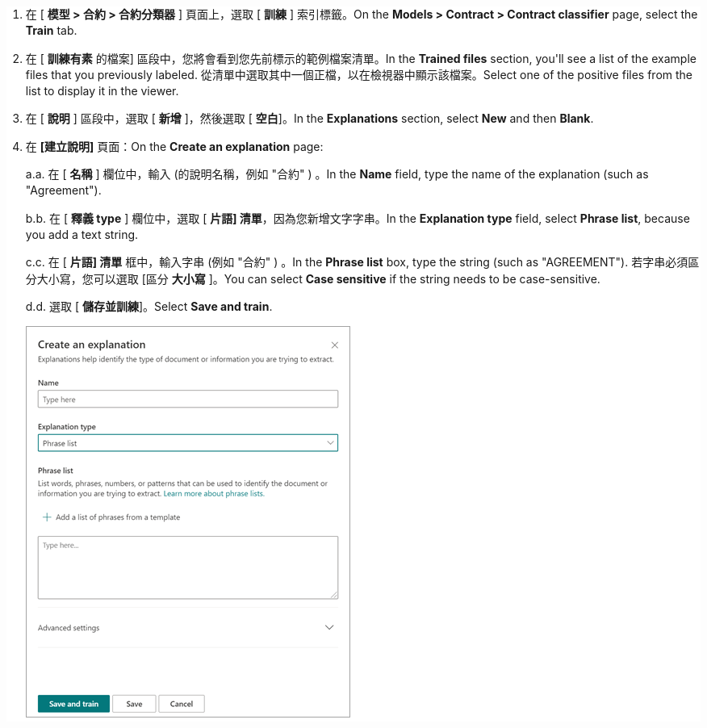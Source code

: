 1. <span data-ttu-id=&quot;c3470-156&quot;>在 [ **模型 > 合約 > 合約分類器** ] 頁面上，選取 [ **訓練** ] 索引標籤。</span><span class=&quot;sxs-lookup&quot;><span data-stu-id=&quot;c3470-156&quot;>On the **Models > Contract > Contract classifier** page, select the **Train** tab.</span></span>

2. <span data-ttu-id=&quot;c3470-157&quot;>在 [ **訓練有素** 的檔案] 區段中，您將會看到您先前標示的範例檔案清單。</span><span class=&quot;sxs-lookup&quot;><span data-stu-id=&quot;c3470-157&quot;>In the **Trained files** section, you'll see a list of the example files that you previously labeled.</span></span> <span data-ttu-id=&quot;c3470-158&quot;>從清單中選取其中一個正檔，以在檢視器中顯示該檔案。</span><span class=&quot;sxs-lookup&quot;><span data-stu-id=&quot;c3470-158&quot;>Select one of the positive files from the list to display it in the viewer.</span></span>

3. <span data-ttu-id=&quot;c3470-159&quot;>在 [ **說明** ] 區段中，選取 [ **新增** ]，然後選取 [ **空白**]。</span><span class=&quot;sxs-lookup&quot;><span data-stu-id=&quot;c3470-159&quot;>In the **Explanations** section, select **New** and then **Blank**.</span></span>

4. <span data-ttu-id=&quot;c3470-160&quot;>在 **[建立說明]** 頁面：</span><span class=&quot;sxs-lookup&quot;><span data-stu-id=&quot;c3470-160&quot;>On the **Create an explanation** page:</span></span>

    <span data-ttu-id=&quot;c3470-161&quot;>a.</span><span class=&quot;sxs-lookup&quot;><span data-stu-id=&quot;c3470-161&quot;>a.</span></span> <span data-ttu-id=&quot;c3470-162&quot;>在 [ **名稱** ] 欄位中，輸入 (的說明名稱，例如 &quot;合約" ) 。</span><span class="sxs-lookup"><span data-stu-id="c3470-162">In the **Name** field, type the name of the explanation (such as "Agreement").</span></span>

    <span data-ttu-id="c3470-163">b.</span><span class="sxs-lookup"><span data-stu-id="c3470-163">b.</span></span> <span data-ttu-id="c3470-164">在 [ **釋義 type** ] 欄位中，選取 [ **片語] 清單**，因為您新增文字字串。</span><span class="sxs-lookup"><span data-stu-id="c3470-164">In the **Explanation type** field, select **Phrase list**, because you add a text string.</span></span>

    <span data-ttu-id="c3470-165">c.</span><span class="sxs-lookup"><span data-stu-id="c3470-165">c.</span></span> <span data-ttu-id="c3470-166">在 [ **片語] 清單** 框中，輸入字串 (例如 "合約" ) 。</span><span class="sxs-lookup"><span data-stu-id="c3470-166">In the **Phrase list** box, type the string (such as "AGREEMENT").</span></span> <span data-ttu-id="c3470-167">若字串必須區分大小寫，您可以選取 [區分 **大小寫** ]。</span><span class="sxs-lookup"><span data-stu-id="c3470-167">You can select **Case sensitive** if the string needs to be case-sensitive.</span></span>

    <span data-ttu-id="c3470-168">d.</span><span class="sxs-lookup"><span data-stu-id="c3470-168">d.</span></span> <span data-ttu-id="c3470-169">選取 [ **儲存並訓練**]。</span><span class="sxs-lookup"><span data-stu-id="c3470-169">Select **Save and train**.</span></span>

    ![[建立說明] 面板的螢幕擷取畫面。](../media/content-understanding/contract-classifier-create-explanation.png) 
